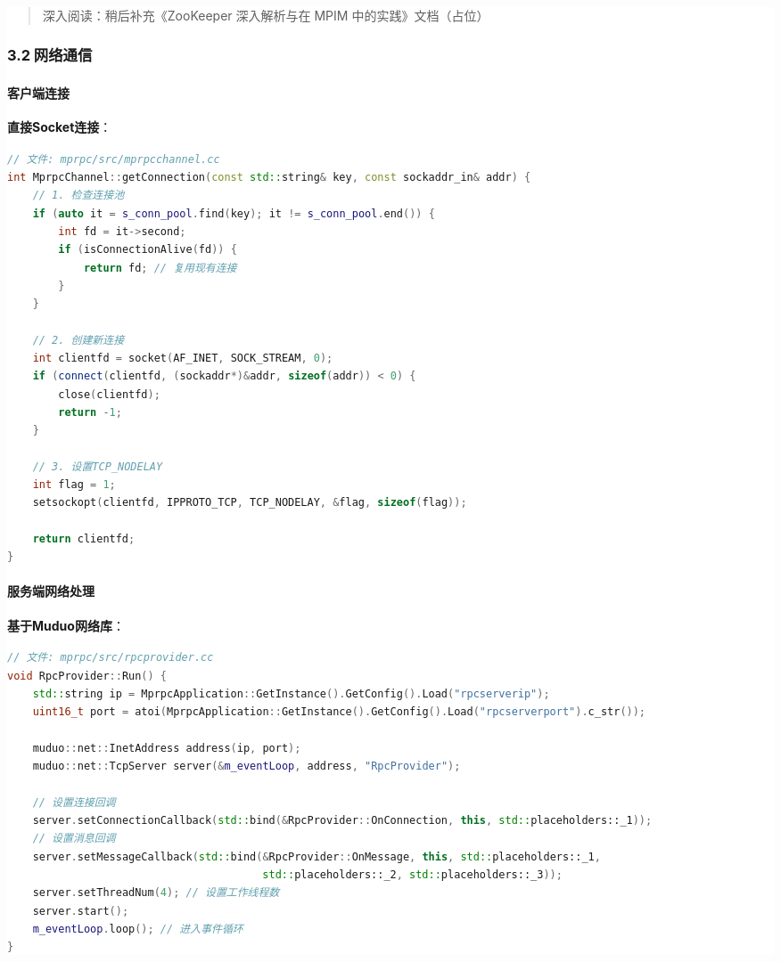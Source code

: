 > 深入阅读：稍后补充《ZooKeeper 深入解析与在 MPIM 中的实践》文档（占位）

### 3.2 网络通信

#### 客户端连接

**直接Socket连接**：
```cpp
// 文件: mprpc/src/mprpcchannel.cc
int MprpcChannel::getConnection(const std::string& key, const sockaddr_in& addr) {
    // 1. 检查连接池
    if (auto it = s_conn_pool.find(key); it != s_conn_pool.end()) {
        int fd = it->second;
        if (isConnectionAlive(fd)) {
            return fd; // 复用现有连接
        }
    }
    
    // 2. 创建新连接
    int clientfd = socket(AF_INET, SOCK_STREAM, 0);
    if (connect(clientfd, (sockaddr*)&addr, sizeof(addr)) < 0) {
        close(clientfd);
        return -1;
    }
    
    // 3. 设置TCP_NODELAY
    int flag = 1;
    setsockopt(clientfd, IPPROTO_TCP, TCP_NODELAY, &flag, sizeof(flag));
    
    return clientfd;
}
```

#### 服务端网络处理

**基于Muduo网络库**：
```cpp
// 文件: mprpc/src/rpcprovider.cc
void RpcProvider::Run() {
    std::string ip = MprpcApplication::GetInstance().GetConfig().Load("rpcserverip");
    uint16_t port = atoi(MprpcApplication::GetInstance().GetConfig().Load("rpcserverport").c_str());
    
    muduo::net::InetAddress address(ip, port);
    muduo::net::TcpServer server(&m_eventLoop, address, "RpcProvider");
    
    // 设置连接回调
    server.setConnectionCallback(std::bind(&RpcProvider::OnConnection, this, std::placeholders::_1));
    // 设置消息回调
    server.setMessageCallback(std::bind(&RpcProvider::OnMessage, this, std::placeholders::_1,
                                        std::placeholders::_2, std::placeholders::_3));
    server.setThreadNum(4); // 设置工作线程数
    server.start();
    m_eventLoop.loop(); // 进入事件循环
}
```
